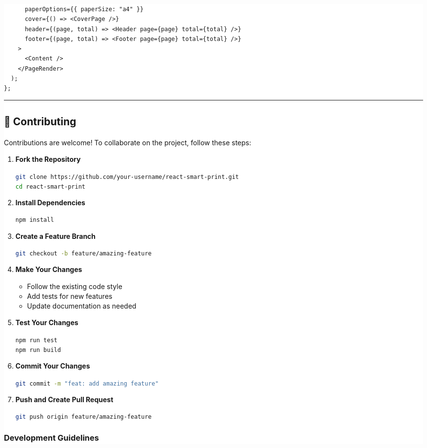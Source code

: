 ```tsx
      paperOptions={{ paperSize: "a4" }}
      cover={() => <CoverPage />}
      header={(page, total) => <Header page={page} total={total} />}
      footer={(page, total) => <Footer page={page} total={total} />}
    >
      <Content />
    </PageRender>
  );
};
```

---

## 🤝 Contributing

Contributions are welcome! To collaborate on the project, follow these steps:

1. **Fork the Repository**
   ```bash
   git clone https://github.com/your-username/react-smart-print.git
   cd react-smart-print
   ```

2. **Install Dependencies**
   ```bash
   npm install
   ```

3. **Create a Feature Branch**
   ```bash
   git checkout -b feature/amazing-feature
   ```

4. **Make Your Changes**
   - Follow the existing code style
   - Add tests for new features
   - Update documentation as needed

5. **Test Your Changes**
   ```bash
   npm run test
   npm run build
   ```

6. **Commit Your Changes**
   ```bash
   git commit -m "feat: add amazing feature"
   ```

7. **Push and Create Pull Request**
   ```bash
   git push origin feature/amazing-feature
   ```

### Development Guidelines
